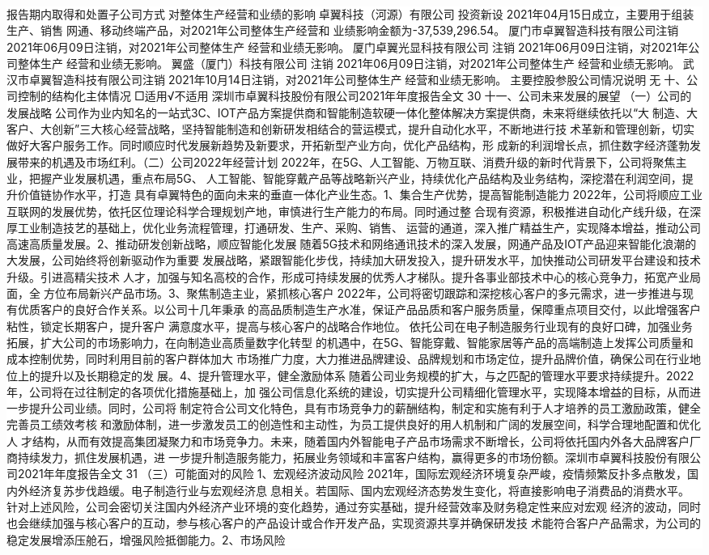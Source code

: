 报告期内取得和处置子公司方式
对整体生产经营和业绩的影响
卓翼科技（河源）有限公司
投资新设
2021年04月15日成立，主要用于组装生产、销售
网通、移动终端产品，对2021年公司整体生产经营和
业绩影响金额为-37,539,296.54。
厦门市卓翼智造科技有限公司注销
2021年06月09日注销，对2021年公司整体生产
经营和业绩无影响。
厦门卓翼光显科技有限公司
注销
2021年06月09日注销，对2021年公司整体生产
经营和业绩无影响。
翼盛（厦门）科技有限公司
注销
2021年06月09日注销，对2021年公司整体生产
经营和业绩无影响。
武汉市卓翼智造科技有限公司注销
2021年10月14日注销，对2021年公司整体生产
经营和业绩无影响。
主要控股参股公司情况说明
无
十、公司控制的结构化主体情况
□适用√不适用
深圳市卓翼科技股份有限公司2021年年度报告全文
30
十一、公司未来发展的展望
（一）公司的发展战略
公司作为业内知名的一站式3C、IOT产品方案提供商和智能制造软硬一体化整体解决方案提供商，未来将继续依托以“大
制造、大客户、大创新”三大核心经营战略，坚持智能制造和创新研发相结合的营运模式，提升自动化水平，不断地进行技
术革新和管理创新，切实做好大客户服务工作。同时顺应时代发展新趋势及新要求，开拓新型产业方向，优化产品结构，形
成新的利润增长点，抓住数字经济蓬勃发展带来的机遇及市场红利。（二）公司2022年经营计划
2022年，在5G、人工智能、万物互联、消费升级的新时代背景下，公司将聚焦主业，把握产业发展机遇，重点布局5G、
人工智能、智能穿戴产品等战略新兴产业，持续优化产品结构及业务结构，深挖潜在利润空间，提升价值链协作水平，打造
具有卓翼特色的面向未来的垂直一体化产业生态。1、集合生产优势，提高智能制造能力
2022年，公司将顺应工业互联网的发展优势，依托区位理论科学合理规划产地，审慎进行生产能力的布局。同时通过整
合现有资源，积极推进自动化产线升级，在深厚工业制造技艺的基础上，优化业务流程管理，打通研发、生产、采购、销售、
运营的通道，深入推广精益生产，实现降本增益，推动公司高速高质量发展。2、推动研发创新战略，顺应智能化发展
随着5G技术和网络通讯技术的深入发展，网通产品及IOT产品迎来智能化浪潮的大发展，公司始终将创新驱动作为重要
发展战略，紧跟智能化步伐，持续加大研发投入，提升研发水平，加快推动公司研发平台建设和技术升级。引进高精尖技术
人才，加强与知名高校的合作，形成可持续发展的优秀人才梯队。提升各事业部技术中心的核心竞争力，拓宽产业局面，全
方位布局新兴产品市场。3、聚焦制造主业，紧抓核心客户
2022年，公司将密切跟踪和深挖核心客户的多元需求，进一步推进与现有优质客户的良好合作关系。以公司十几年秉承
的高品质制造生产水准，保证产品品质和客户服务质量，保障重点项目交付，以此增强客户粘性，锁定长期客户，提升客户
满意度水平，提高与核心客户的战略合作地位。
依托公司在电子制造服务行业现有的良好口碑，加强业务拓展，扩大公司的市场影响力，在向制造业高质量数字化转型
的机遇中，在5G、智能穿戴、智能家居等产品的高端制造上发挥公司质量和成本控制优势，同时利用目前的客户群体加大
市场推广力度，大力推进品牌建设、品牌规划和市场定位，提升品牌价值，确保公司在行业地位上的提升以及长期稳定的发
展。4、提升管理水平，健全激励体系
随着公司业务规模的扩大，与之匹配的管理水平要求持续提升。2022年，公司将在过往制定的各项优化措施基础上，加
强公司信息化系统的建设，切实提升公司精细化管理水平，实现降本增益的目标，从而进一步提升公司业绩。同时，公司将
制定符合公司文化特色，具有市场竞争力的薪酬结构，制定和实施有利于人才培养的员工激励政策，健全完善员工绩效考核
和激励体制，进一步激发员工的创造性和主动性，为员工提供良好的用人机制和广阔的发展空间，科学合理地配置和优化人
才结构，从而有效提高集团凝聚力和市场竞争力。未来，随着国内外智能电子产品市场需求不断增长，公司将依托国内外各大品牌客户厂商持续发力，抓住发展机遇，进
一步提升制造服务能力，拓展业务领域和丰富客户结构，赢得更多的市场份额。深圳市卓翼科技股份有限公司2021年年度报告全文
31
（三）可能面对的风险
1、宏观经济波动风险
2021年，国际宏观经济环境复杂严峻，疫情频繁反扑多点散发，国内外经济复苏步伐趋缓。电子制造行业与宏观经济息
息相关。若国际、国内宏观经济态势发生变化，将直接影响电子消费品的消费水平。
针对上述风险，公司会密切关注国内外经济产业环境的变化趋势，通过夯实基础，提升经营效率及财务稳定性来应对宏观
经济的波动，同时也会继续加强与核心客户的互动，参与核心客户的产品设计或合作开发产品，实现资源共享并确保研发技
术能符合客户产品需求，为公司的稳定发展增添压舱石，增强风险抵御能力。2、市场风险